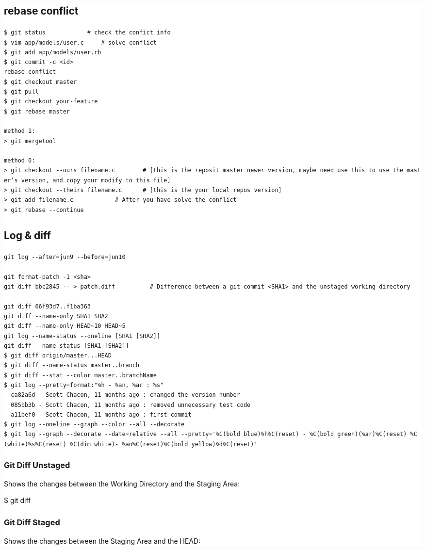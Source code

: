 
## rebase conflict

    $ git status			# check the confict info
    $ vim app/models/user.c		# solve conflict
    $ git add app/models/user.rb
    $ git commit -c <id>
    rebase conflict
    $ git checkout master
    $ git pull
    $ git checkout your-feature
    $ git rebase master

    method 1:
    > git mergetool

    method 0:
    > git checkout --ours filename.c		# [this is the reposit master newer version, maybe need use this to use the master’s version, and copy your modify to this file]
    > git checkout --theirs filename.c		# [this is the your local repos version]
    > git add filename.c			# After you have solve the conflict
    > git rebase --continue


## Log & diff

    git log --after=jun9 --before=jun10

    git format-patch -1 <sha>
    git diff bbc2845 -- > patch.diff          # Difference between a git commit <SHA1> and the unstaged working directory

    git diff 66f93d7..f1ba363
    git diff --name-only SHA1 SHA2
    git diff --name-only HEAD~10 HEAD~5
    git log --name-status --oneline [SHA1 [SHA2]]
    git diff --name-status [SHA1 [SHA2]]
    $ git diff origin/master...HEAD
    $ git diff --name-status master..branch
    $ git diff --stat --color master..branchName
    $ git log --pretty=format:"%h - %an, %ar : %s"
      ca82a6d - Scott Chacon, 11 months ago : changed the version number
      085bb3b - Scott Chacon, 11 months ago : removed unnecessary test code
      a11bef0 - Scott Chacon, 11 months ago : first commit
    $ git log --oneline --graph --color --all --decorate
    $ git log --graph --decorate --date=relative --all --pretty='%C(bold blue)%h%C(reset) - %C(bold green)(%ar)%C(reset) %C(white)%s%C(reset) %C(dim white)- %an%C(reset)%C(bold yellow)%d%C(reset)'

### Git Diff Unstaged
Shows the changes between the Working Directory and the Staging Area:

$ git diff

### Git Diff Staged
Shows the changes between the Staging Area and the HEAD:


  [1]: http://mislav.uniqpath.com/2010/07/git-tips/
  [2]: http://git.or.cz/course/svn.html
  [3]: http://trac.parrot.org/parrot/wiki/git-svn-tutorial
  [4]: http://www.if-not-true-then-false.com/2012/svn-subversion-backup-and-restore/